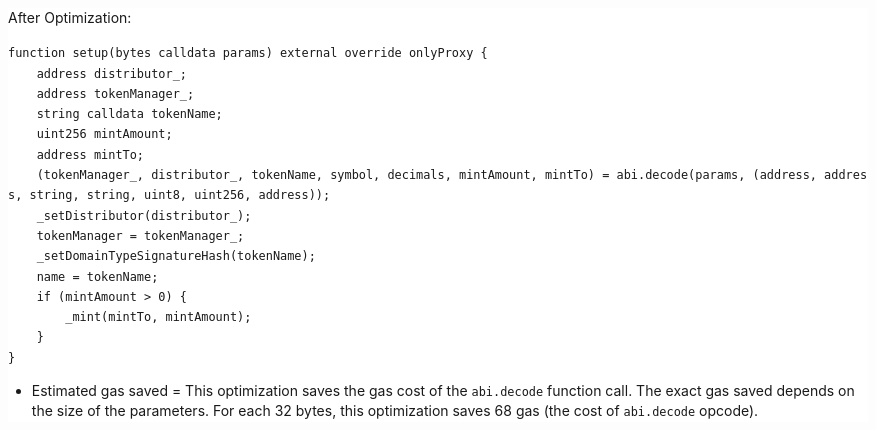 After Optimization:




```solidity
function setup(bytes calldata params) external override onlyProxy {
    address distributor_;
    address tokenManager_;
    string calldata tokenName;
    uint256 mintAmount;
    address mintTo;
    (tokenManager_, distributor_, tokenName, symbol, decimals, mintAmount, mintTo) = abi.decode(params, (address, address, string, string, uint8, uint256, address));
    _setDistributor(distributor_);
    tokenManager = tokenManager_;
    _setDomainTypeSignatureHash(tokenName);
    name = tokenName;
    if (mintAmount > 0) {
        _mint(mintTo, mintAmount);
    }
}
```




- Estimated gas saved = This optimization saves the gas cost of the ``abi.decode`` function call. The exact gas saved depends on the size of the parameters. For each 32 bytes, this optimization saves 68 gas (the cost of ``abi.decode`` opcode).
